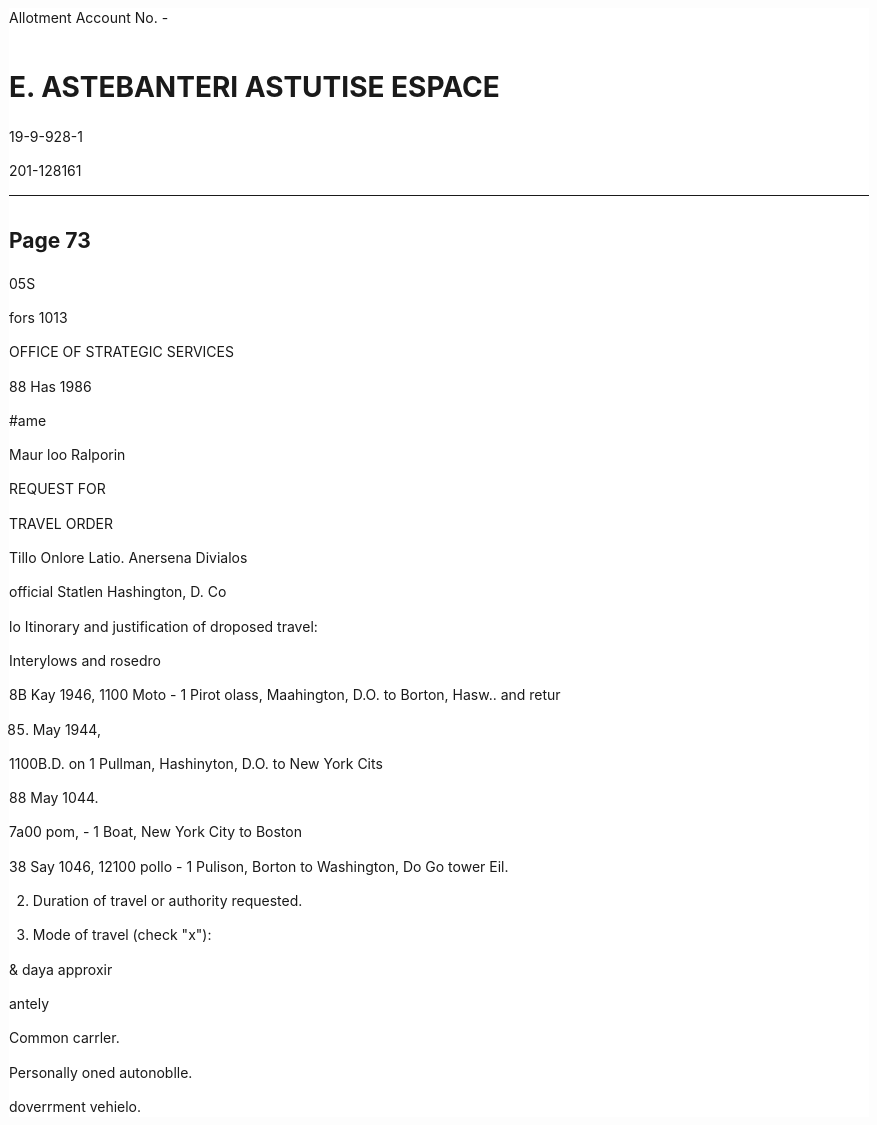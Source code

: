Allotment Account No. -

# E. ASTEBANTERI ASTUTISE ESPACE

19-9-928-1

201-128161

---

## Page 73

05S

fors 1013

OFFICE OF STRATEGIC SERVICES

88 Has 1986

#ame

Maur loo Ralporin

REQUEST FOR

TRAVEL ORDER

Tillo Onlore Latio. Anersena Divialos

official Statlen Hashington, D. Co

lo Itinorary and justification of droposed travel:

Interylows and rosedro

8B Kay 1946, 1100 Moto - 1 Pirot olass, Maahington, D.O. to Borton, Hasw.. and retur

85. May 1944,

1100B.D. on 1 Pullman, Hashinyton, D.O. to New York Cits

88 May 1044.

7a00 pom, - 1 Boat, New York City to Boston

38 Say 1046, 12100 pollo - 1 Pulison, Borton to Washington, Do Go tower Eil.

2. Duration of travel or authority requested.

3. Mode of travel (check "x"):

& daya approxir

antely

Common carrler.

Personally oned autonoblle.

doverrment vehielo.
